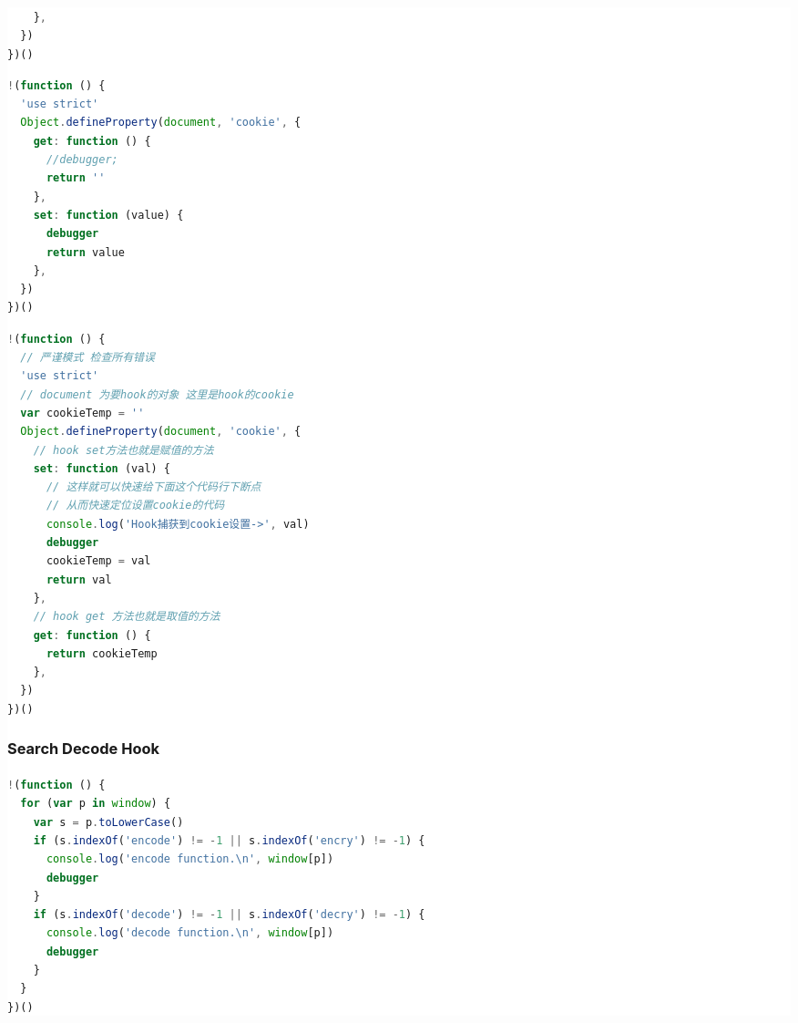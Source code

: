 ```js
    },
  })
})()
```

```js
!(function () {
  'use strict'
  Object.defineProperty(document, 'cookie', {
    get: function () {
      //debugger;
      return ''
    },
    set: function (value) {
      debugger
      return value
    },
  })
})()
```

```js
!(function () {
  // 严谨模式 检查所有错误
  'use strict'
  // document 为要hook的对象 这里是hook的cookie
  var cookieTemp = ''
  Object.defineProperty(document, 'cookie', {
    // hook set方法也就是赋值的方法
    set: function (val) {
      // 这样就可以快速给下面这个代码行下断点
      // 从而快速定位设置cookie的代码
      console.log('Hook捕获到cookie设置->', val)
      debugger
      cookieTemp = val
      return val
    },
    // hook get 方法也就是取值的方法
    get: function () {
      return cookieTemp
    },
  })
})()
```

### Search Decode Hook

```js
!(function () {
  for (var p in window) {
    var s = p.toLowerCase()
    if (s.indexOf('encode') != -1 || s.indexOf('encry') != -1) {
      console.log('encode function.\n', window[p])
      debugger
    }
    if (s.indexOf('decode') != -1 || s.indexOf('decry') != -1) {
      console.log('decode function.\n', window[p])
      debugger
    }
  }
})()
```
